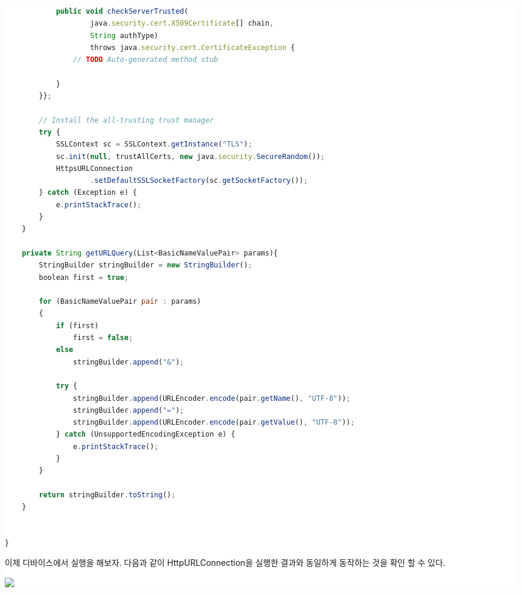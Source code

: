 ```javascript
            public void checkServerTrusted(
                    java.security.cert.X509Certificate[] chain,
                    String authType)
                    throws java.security.cert.CertificateException {
                // TODO Auto-generated method stub

            }
        }};

        // Install the all-trusting trust manager
        try {
            SSLContext sc = SSLContext.getInstance("TLS");
            sc.init(null, trustAllCerts, new java.security.SecureRandom());
            HttpsURLConnection
                    .setDefaultSSLSocketFactory(sc.getSocketFactory());
        } catch (Exception e) {
            e.printStackTrace();
        }
    }

    private String getURLQuery(List<BasicNameValuePair> params){
        StringBuilder stringBuilder = new StringBuilder();
        boolean first = true;

        for (BasicNameValuePair pair : params)
        {
            if (first)
                first = false;
            else
                stringBuilder.append("&");

            try {
                stringBuilder.append(URLEncoder.encode(pair.getName(), "UTF-8"));
                stringBuilder.append("=");
                stringBuilder.append(URLEncoder.encode(pair.getValue(), "UTF-8"));
            } catch (UnsupportedEncodingException e) {
                e.printStackTrace();
            }
        }

        return stringBuilder.toString();
    }


}
```

이제 디바이스에서 실행을 해보자. 다음과 같이 HttpURLConnection을 실행한 결과와 동일하게 동작하는 것을 확인 할 수 있다.

![](http://hbn-blog-assets.s3.ap-northeast-2.amazonaws.com/saltfactory/images/b8c54243-42fb-472a-bbc4-068be99ab807)
